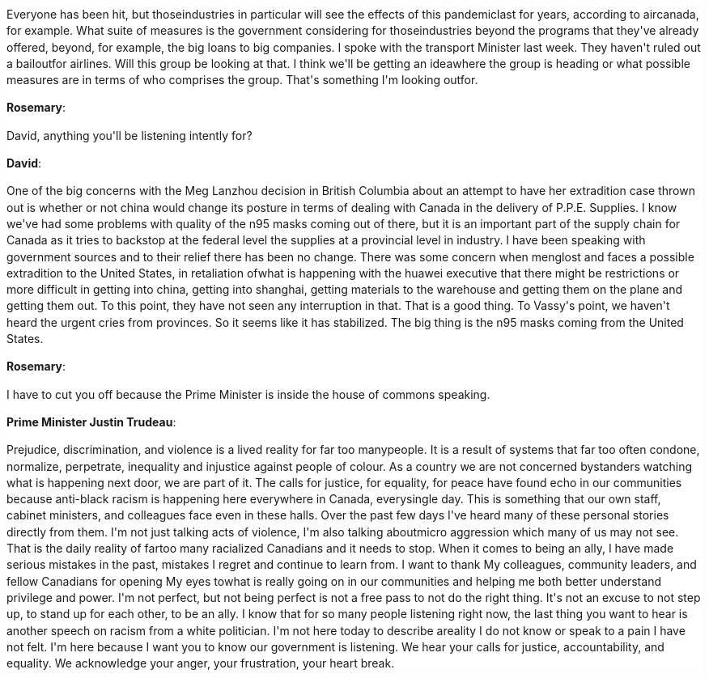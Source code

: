 Everyone has been hit, but thoseindustries in particular will see the effects of this pandemiclast for years, according to aircanada, for example.
What suite of measures is the government considering for thoseindustries beyond the programs that they've already offered, beyond, for example, the big loans to big companies.
I spoke with the transport Minister last week.
They haven't ruled out a bailoutfor airlines.
Will this group be looking at that.
I think we'll be getting an ideawhere the group is heading or what possible measures are in terms of who comprises the group.
That's something I'm looking outfor.



**Rosemary**:

David, anything you'll be listening intently for?



**David**:

One of the big concerns with the Meg Lanzhou decision in British Columbia about an attempt to have her extradition case thrown out is whether or not china would change its posture in terms of dealing with Canada in the delivery of P.P.E. Supplies.
I know we've had some problems with quality of the n95 masks coming out of there, but it is an important part of the supply chain for Canada as it tries to backstop at the federal level the supplies at a provincial level in industry.
I have been speaking with government sources and to their relief there has been no change.
There was some concern when menglost and faces a possible extradition to the United States, in retaliation ofwhat is happening with the huawei executive that there might be restrictions or more difficult in getting into china, getting into shanghai, getting materials to the warehouse and getting them on the plane and getting them out.
To this point, they have not seen any interruption in that.
That is a good thing.
To Vassy's point, we haven't heard the urgent cries from provinces.
So it seems like it has stabilized.
The big thing is the n95 masks coming from the United States.



**Rosemary**:

I have to cut you off because the Prime Minister is inside the house of commons speaking.



**Prime Minister Justin Trudeau**:

Prejudice, discrimination, and violence is a lived reality for far too manypeople.
It is a result of systems that far too often condone, normalize, perpetrate, inequality and injustice against people of colour.
As a country we are not concerned bystanders watching what is happening next door, we are part of it. The calls for justice, for equality, for peace have found echo in our communities because anti-black racism is happening here everywhere in Canada, everysingle day.
This is something that our own staff, cabinet ministers, and colleagues face even in these halls.
Over the past few days I've heard many of these personal stories directly from them.
I'm not just talking acts of violence, I'm also talking aboutmicro aggression which many of us may not see.
That is the daily reality of fartoo many racialized Canadians and it needs to stop.
When it comes to being an ally, I have made serious mistakes in the past, mistakes I regret and continue to learn from.
I want to thank My colleagues, community leaders, and fellow Canadians for opening My eyes towhat is really going on in our communities and helping me both better understand privilege and power.
I'm not perfect, but not being perfect is not a free pass to not do the right thing.
It's not an excuse to not step up, to stand up for each other, to be an ally.
I know that for so many people listening right now, the last thing you want to hear is another speech on racism from a white politician.
I'm not here today to describe areality I do not know or speak to a pain I have not felt.
I'm here because I want you to know our government is listening.
We hear your calls for justice, accountability, and equality.
We acknowledge your anger, your frustration, your heart break.